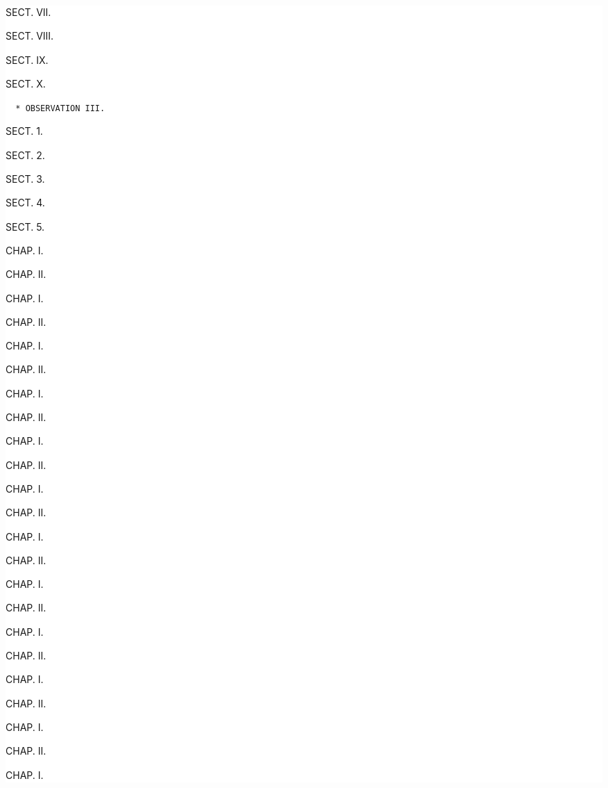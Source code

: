 SECT. VII.

SECT. VIII.

SECT. IX.

SECT. X.

      * OBSERVATION III.

SECT. 1.

SECT. 2.

SECT. 3.

SECT. 4.

SECT. 5.

CHAP. I.

CHAP. II.

CHAP. I.

CHAP. II.

CHAP. I.

CHAP. II.

CHAP. I.

CHAP. II.

CHAP. I.

CHAP. II.

CHAP. I.

CHAP. II.

CHAP. I.

CHAP. II.

CHAP. I.

CHAP. II.

CHAP. I.

CHAP. II.

CHAP. I.

CHAP. II.

CHAP. I.

CHAP. II.

CHAP. I.
